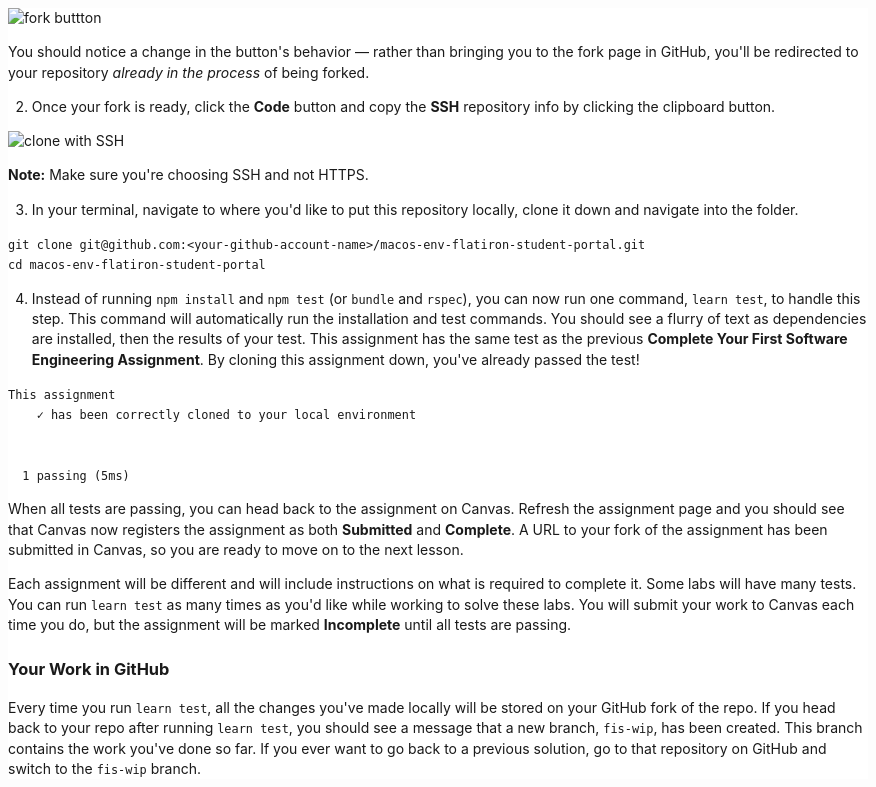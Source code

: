    ![fork buttton](https://curriculum-content.s3.amazonaws.com/fork-link.png)

   You should notice a change in the button's behavior — rather than bringing
   you to the fork page in GitHub, you'll be redirected to your repository
   _already in the process_ of being forked.
   
 2) Once your fork is ready, click the **Code** button and copy the **SSH**
    repository info by clicking the clipboard button.

   ![clone with SSH](https://curriculum-content.s3.amazonaws.com/canvas-welcome/clone-with-ssh.png)

   **Note:** Make sure you're choosing SSH and not HTTPS.

 3) In your terminal, navigate to where you'd like to put this repository
    locally, clone it down and navigate into the folder.

```
git clone git@github.com:<your-github-account-name>/macos-env-flatiron-student-portal.git
cd macos-env-flatiron-student-portal
```

 4) Instead of running `npm install` and `npm test` (or `bundle` and `rspec`),
    you can now run one command, `learn test`, to handle this step.  This command
    will automatically run the installation and test commands. You should see a
    flurry of text as dependencies are installed, then the results of your test.
    This assignment has the same test as the previous **Complete Your First
    Software Engineering Assignment**. By cloning this assignment down, you've
    already passed the test!

```
This assignment
    ✓ has been correctly cloned to your local environment


  1 passing (5ms) 
```

When all tests are passing, you can head back to the assignment on Canvas.
Refresh the assignment page and you should see that Canvas now registers the
assignment as both **Submitted** and **Complete**. A URL to your fork of the
assignment has been submitted in Canvas, so you are ready to move on to the next
lesson.

Each assignment will be different and will include instructions on what is
required to complete it. Some labs will have many tests. You can run `learn
test` as many times as you'd like while working to solve these labs. You will
submit your work to Canvas each time you do, but the assignment will be marked
**Incomplete** until all tests are passing.

### Your Work in GitHub

Every time you run `learn test`, all the changes you've made locally will be
stored on your GitHub fork of the repo. If you head back to your repo after
running `learn test`, you should see a message that a new branch, `fis-wip`, has
been created. This branch contains the work you've done so far. If you ever want
to go back to a previous solution, go to that repository on GitHub and switch to
the `fis-wip` branch.

